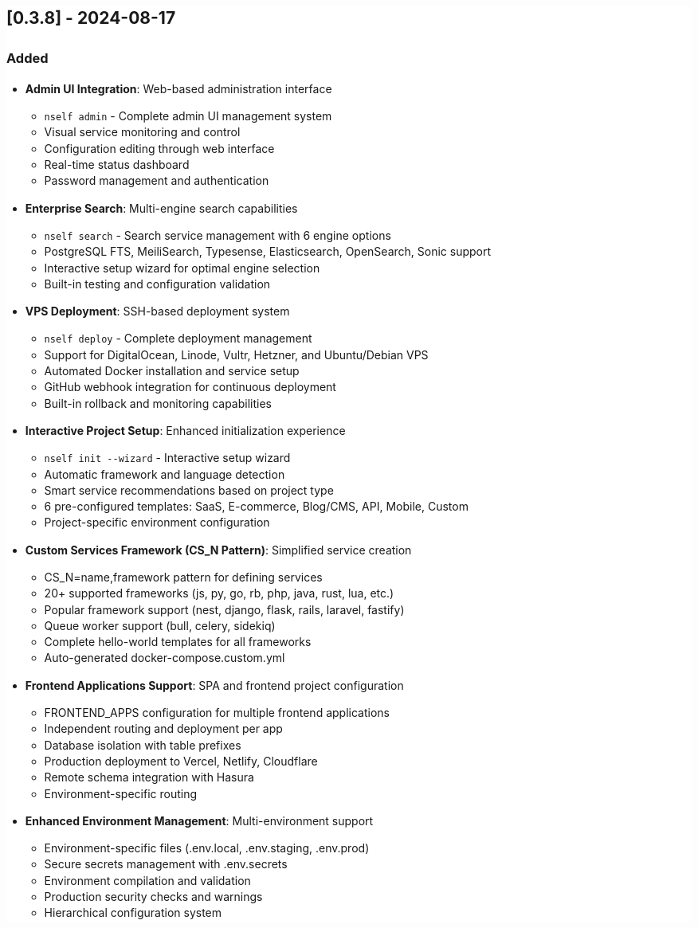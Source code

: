 ## [0.3.8] - 2024-08-17

### Added
- **Admin UI Integration**: Web-based administration interface
  - `nself admin` - Complete admin UI management system
  - Visual service monitoring and control
  - Configuration editing through web interface
  - Real-time status dashboard
  - Password management and authentication

- **Enterprise Search**: Multi-engine search capabilities
  - `nself search` - Search service management with 6 engine options
  - PostgreSQL FTS, MeiliSearch, Typesense, Elasticsearch, OpenSearch, Sonic support
  - Interactive setup wizard for optimal engine selection
  - Built-in testing and configuration validation

- **VPS Deployment**: SSH-based deployment system
  - `nself deploy` - Complete deployment management
  - Support for DigitalOcean, Linode, Vultr, Hetzner, and Ubuntu/Debian VPS
  - Automated Docker installation and service setup
  - GitHub webhook integration for continuous deployment
  - Built-in rollback and monitoring capabilities

- **Interactive Project Setup**: Enhanced initialization experience
  - `nself init --wizard` - Interactive setup wizard
  - Automatic framework and language detection
  - Smart service recommendations based on project type
  - 6 pre-configured templates: SaaS, E-commerce, Blog/CMS, API, Mobile, Custom
  - Project-specific environment configuration

- **Custom Services Framework (CS_N Pattern)**: Simplified service creation
  - CS_N=name,framework pattern for defining services
  - 20+ supported frameworks (js, py, go, rb, php, java, rust, lua, etc.)
  - Popular framework support (nest, django, flask, rails, laravel, fastify)
  - Queue worker support (bull, celery, sidekiq)
  - Complete hello-world templates for all frameworks
  - Auto-generated docker-compose.custom.yml

- **Frontend Applications Support**: SPA and frontend project configuration
  - FRONTEND_APPS configuration for multiple frontend applications
  - Independent routing and deployment per app
  - Database isolation with table prefixes
  - Production deployment to Vercel, Netlify, Cloudflare
  - Remote schema integration with Hasura
  - Environment-specific routing

- **Enhanced Environment Management**: Multi-environment support
  - Environment-specific files (.env.local, .env.staging, .env.prod)
  - Secure secrets management with .env.secrets
  - Environment compilation and validation
  - Production security checks and warnings
  - Hierarchical configuration system
